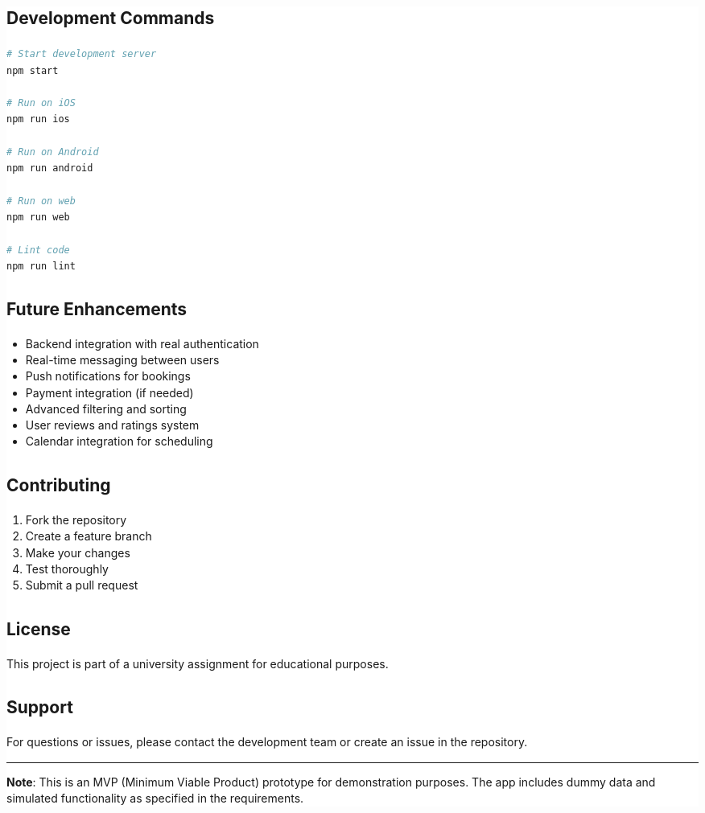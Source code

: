 ## Development Commands

```bash
# Start development server
npm start

# Run on iOS
npm run ios

# Run on Android
npm run android

# Run on web
npm run web

# Lint code
npm run lint
```

## Future Enhancements

- Backend integration with real authentication
- Real-time messaging between users
- Push notifications for bookings
- Payment integration (if needed)
- Advanced filtering and sorting
- User reviews and ratings system
- Calendar integration for scheduling

## Contributing

1. Fork the repository
2. Create a feature branch
3. Make your changes
4. Test thoroughly
5. Submit a pull request

## License

This project is part of a university assignment for educational purposes.

## Support

For questions or issues, please contact the development team or create an issue in the repository.

---

**Note**: This is an MVP (Minimum Viable Product) prototype for demonstration purposes. The app includes dummy data and simulated functionality as specified in the requirements.